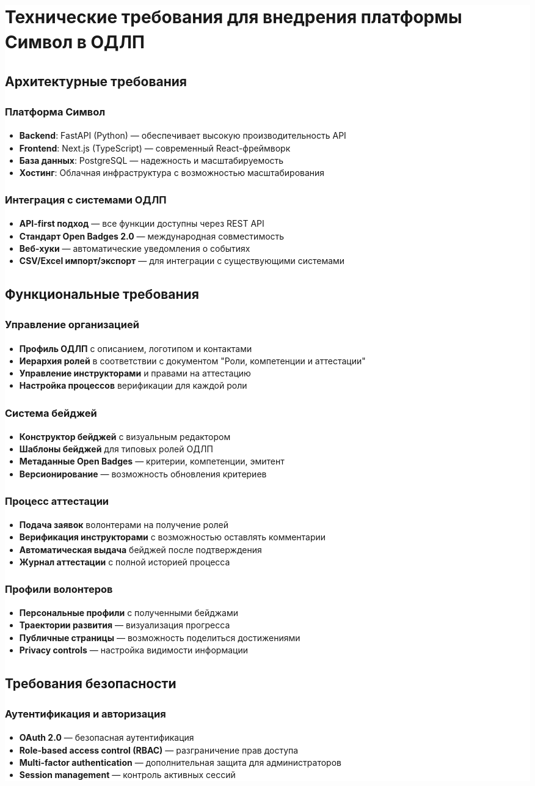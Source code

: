 # Технические требования для внедрения платформы Символ в ОДЛП

## Архитектурные требования

### Платформа Символ
- **Backend**: FastAPI (Python) — обеспечивает высокую производительность API
- **Frontend**: Next.js (TypeScript) — современный React-фреймворк
- **База данных**: PostgreSQL — надежность и масштабируемость
- **Хостинг**: Облачная инфраструктура с возможностью масштабирования

### Интеграция с системами ОДЛП
- **API-first подход** — все функции доступны через REST API
- **Стандарт Open Badges 2.0** — международная совместимость
- **Веб-хуки** — автоматические уведомления о событиях
- **CSV/Excel импорт/экспорт** — для интеграции с существующими системами

## Функциональные требования

### Управление организацией
- **Профиль ОДЛП** с описанием, логотипом и контактами
- **Иерархия ролей** в соответствии с документом "Роли, компетенции и аттестации"
- **Управление инструкторами** и правами на аттестацию
- **Настройка процессов** верификации для каждой роли

### Система бейджей
- **Конструктор бейджей** с визуальным редактором
- **Шаблоны бейджей** для типовых ролей ОДЛП
- **Метаданные Open Badges** — критерии, компетенции, эмитент
- **Версионирование** — возможность обновления критериев

### Процесс аттестации
- **Подача заявок** волонтерами на получение ролей
- **Верификация инструкторами** с возможностью оставлять комментарии
- **Автоматическая выдача** бейджей после подтверждения
- **Журнал аттестации** с полной историей процесса

### Профили волонтеров
- **Персональные профили** с полученными бейджами
- **Траектории развития** — визуализация прогресса
- **Публичные страницы** — возможность поделиться достижениями
- **Privacy controls** — настройка видимости информации

## Требования безопасности

### Аутентификация и авторизация
- **OAuth 2.0** — безопасная аутентификация
- **Role-based access control (RBAC)** — разграничение прав доступа
- **Multi-factor authentication** — дополнительная защита для администраторов
- **Session management** — контроль активных сессий
